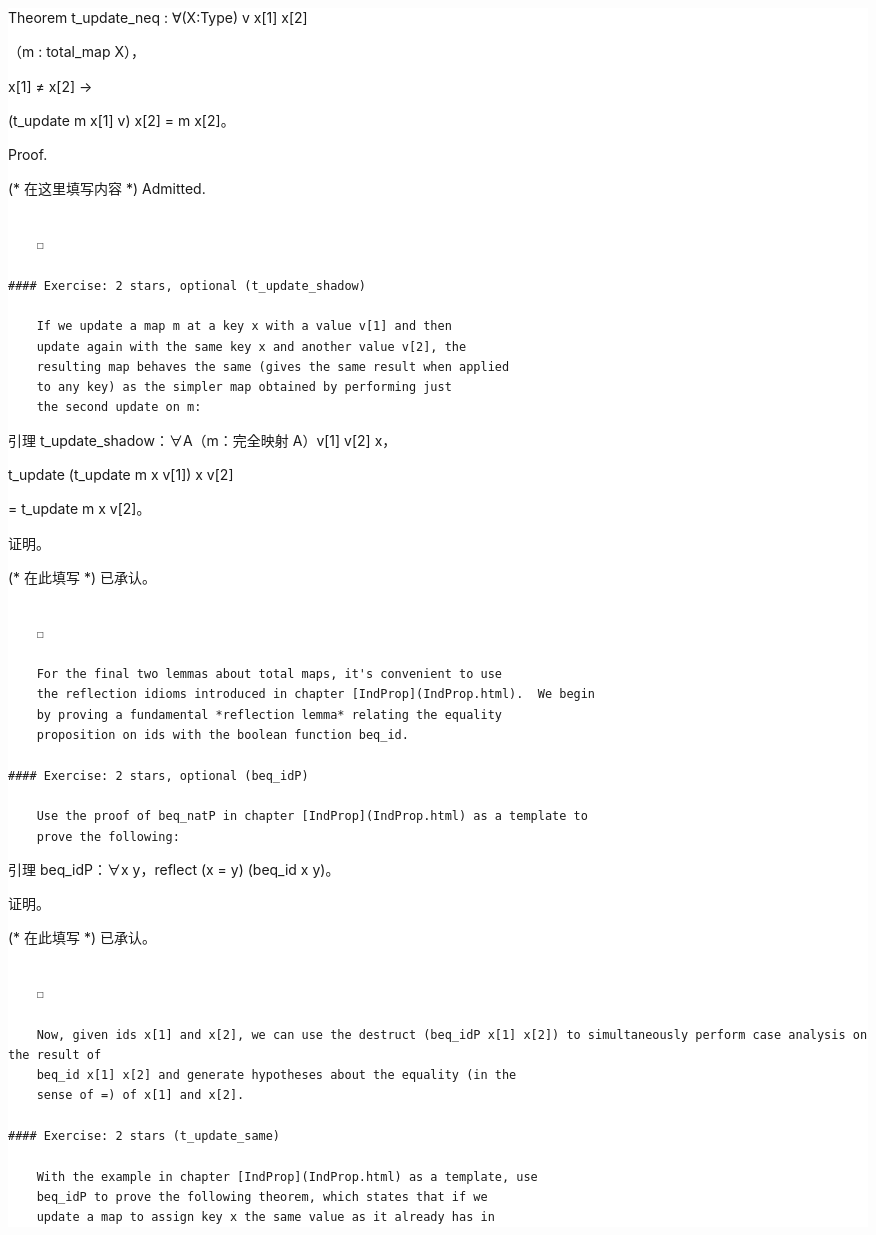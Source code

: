 Theorem t_update_neq : ∀(X:Type) v x[1] x[2]

（m : total_map X），

x[1] ≠ x[2] →

(t_update m x[1] v) x[2] = m x[2]。

Proof.

(* 在这里填写内容 *) Admitted.

```

    ☐ 

#### Exercise: 2 stars, optional (t_update_shadow)

    If we update a map m at a key x with a value v[1] and then
    update again with the same key x and another value v[2], the
    resulting map behaves the same (gives the same result when applied
    to any key) as the simpler map obtained by performing just
    the second update on m:

```

引理 t_update_shadow：∀A（m：完全映射 A）v[1] v[2] x，

t_update (t_update m x v[1]) x v[2]

= t_update m x v[2]。

证明。

(* 在此填写 *) 已承认。

```

    ☐ 

    For the final two lemmas about total maps, it's convenient to use
    the reflection idioms introduced in chapter [IndProp](IndProp.html).  We begin
    by proving a fundamental *reflection lemma* relating the equality
    proposition on ids with the boolean function beq_id. 

#### Exercise: 2 stars, optional (beq_idP)

    Use the proof of beq_natP in chapter [IndProp](IndProp.html) as a template to
    prove the following:

```

引理 beq_idP：∀x y，reflect (x = y) (beq_id x y)。

证明。

(* 在此填写 *) 已承认。

```

    ☐ 

    Now, given ids x[1] and x[2], we can use the destruct (beq_idP x[1] x[2]) to simultaneously perform case analysis on the result of
    beq_id x[1] x[2] and generate hypotheses about the equality (in the
    sense of =) of x[1] and x[2]. 

#### Exercise: 2 stars (t_update_same)

    With the example in chapter [IndProp](IndProp.html) as a template, use
    beq_idP to prove the following theorem, which states that if we
    update a map to assign key x the same value as it already has in
```